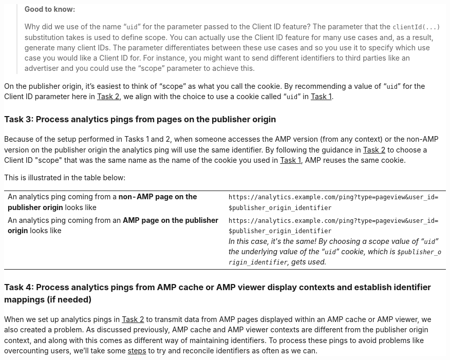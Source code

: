 > **Good to know:**
>
> Why did we use of the name “`uid`” for the parameter passed to the Client ID feature? The parameter that the `clientId(...)` substitution takes is used to define scope. You can actually use the Client ID feature for many use cases and, as a result, generate many client IDs. The parameter differentiates between these use cases and so you use it to specify which use case you would like a Client ID for. For instance, you might want to send different identifiers to third parties like an advertiser and you could use the “scope” parameter to achieve this.

On the publisher origin, it’s easiest to think of “scope” as what you call the cookie. By recommending a value of “`uid`” for the Client ID parameter here in [Task 2](#task-2-for-amp-pages-set-up-an-identifier-and-send-analytics-pings-by-including-client-id-replacement-in-amp-analytics-pings), we align with the choice to use a cookie called “`uid`” in [Task 1](#task-1-for-non-amp-pages-on-the-publisher-origin-set-up-an-identifier-and-send-analytics-pings).

### Task 3: Process analytics pings from pages on the publisher origin

Because of the setup performed in Tasks 1 and 2, when someone accesses the AMP version (from any context) or the non-AMP version on the publisher origin the analytics ping will use the same identifier. By following the guidance in [Task 2](#task-2-for-amp-pages-set-up-an-identifier-and-send-analytics-pings-by-including-client-id-replacement-in-amp-analytics-pings) to choose a Client ID "scope" that was the same name as the name of the cookie you used in [Task 1](#task-1-for-non-amp-pages-on-the-publisher-origin-set-up-an-identifier-and-send-analytics-pings), AMP reuses the same cookie.

This is illustrated in the table below:

<table>
  <tr>
    <td width="50%">An analytics ping coming from a <strong>non-AMP page on the publisher origin</strong> looks like</td>
    <td width="50%"><code>https://analytics.example.com/ping?type=pageview&amp;user_id=$publisher_origin_identifier</code></td>
  </tr>
  <tr>
    <td width="50%">An analytics ping coming from an <strong>AMP page on the publisher origin</strong> looks like</td>
    <td width="50%"><code>https://analytics.example.com/ping?type=pageview&amp;user_id=$publisher_origin_identifier</code><br><em>In this case, it's the same! By choosing a scope value of “<code>uid</code>” the underlying value of the “<code>uid</code>” cookie, which is <code>$publisher_origin_identifier</code>, gets used.</em></td>
  </tr>
</table>

### Task 4: Process analytics pings from AMP cache or AMP viewer display contexts and establish identifier mappings (if needed)

When we set up analytics pings in [Task 2](#task-2-for-amp-pages-set-up-an-identifier-and-send-analytics-pings-by-including-client-id-replacement-in-amp-analytics-pings) to transmit data from AMP pages displayed within an AMP cache or AMP viewer, we also created a problem. As discussed previously, AMP cache and AMP viewer contexts are different from the publisher origin context, and along with this comes as different way of maintaining identifiers. To process these pings to avoid problems like overcounting users, we’ll take some [steps](#implementation-steps) to try and reconcile identifiers as often as we can.
